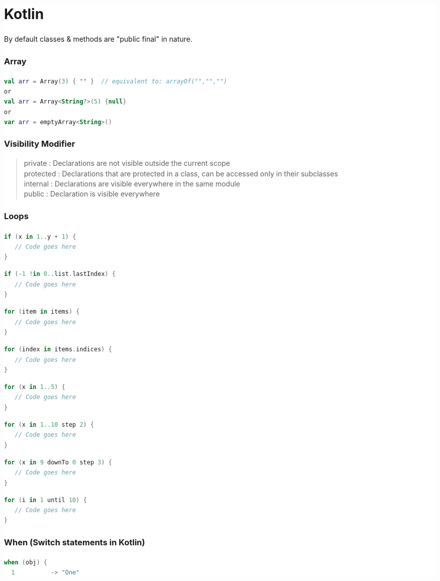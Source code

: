 # Kotlin 
By default classes & methods are "public final" in nature.

### Array 
```Kotlin
val arr = Array(3) { "" }  // equivalent to: arrayOf("","","")
or
val arr = Array<String?>(5) {null}
or
var arr = emptyArray<String>()
```

### Visibility Modifier
>private      : Declarations are not visible outside the current scope\
protected     : Declarations that are protected in a class, can be accessed only in their subclasses\
internal      : Declarations are visible everywhere in the same module\
public        : Declaration is visible everywhere

### Loops
```Kotlin
if (x in 1..y + 1) {
   // Code goes here
}
```
```Kotlin
if (-1 !in 0..list.lastIndex) {
   // Code goes here
}
```
```Kotlin
for (item in items) {
   // Code goes here
}
```
```Kotlin
for (index in items.indices) {
   // Code goes here
}
```
```Kotlin
for (x in 1..5) {
   // Code goes here
}
```
```Kotlin
for (x in 1..10 step 2) {
   // Code goes here
}
```
```Kotlin
for (x in 9 downTo 0 step 3) {
   // Code goes here
}
```
```Kotlin
for (i in 1 until 10) {
   // Code goes here
}
```
### When (Switch statements in Kotlin)
```Kotlin
when (obj) {
  1          -> "One"
```